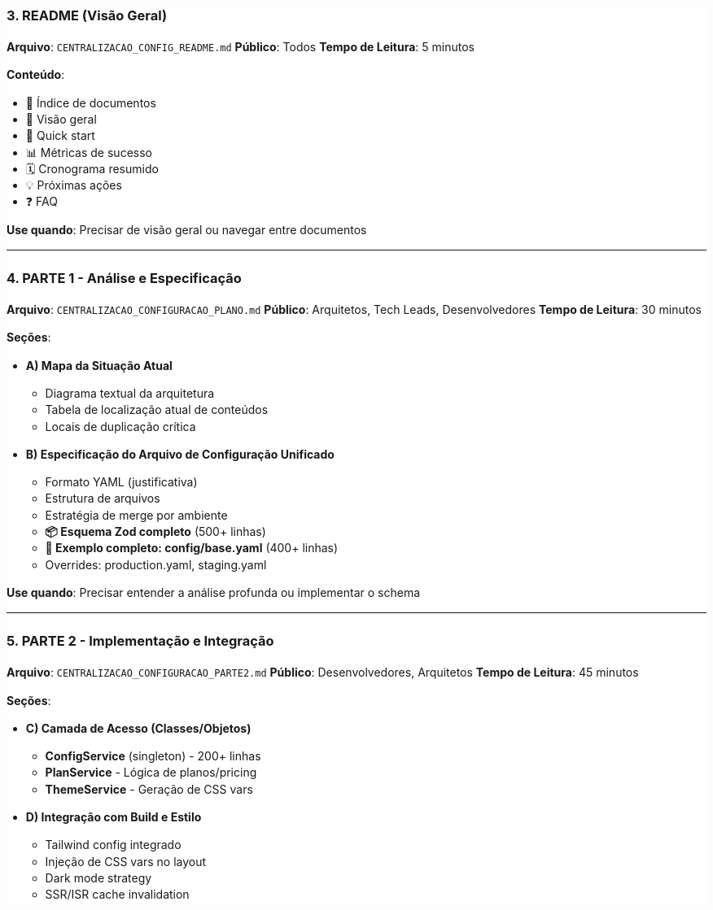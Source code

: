### 3. README (Visão Geral)
**Arquivo**: `CENTRALIZACAO_CONFIG_README.md`
**Público**: Todos
**Tempo de Leitura**: 5 minutos

**Conteúdo**:
- 📑 Índice de documentos
- 🎯 Visão geral
- 🚀 Quick start
- 📊 Métricas de sucesso
- 🗓️ Cronograma resumido
- 💡 Próximas ações
- ❓ FAQ

**Use quando**: Precisar de visão geral ou navegar entre documentos

---

### 4. PARTE 1 - Análise e Especificação
**Arquivo**: `CENTRALIZACAO_CONFIGURACAO_PLANO.md`
**Público**: Arquitetos, Tech Leads, Desenvolvedores
**Tempo de Leitura**: 30 minutos

**Seções**:
- **A) Mapa da Situação Atual**
  - Diagrama textual da arquitetura
  - Tabela de localização atual de conteúdos
  - Locais de duplicação crítica

- **B) Especificação do Arquivo de Configuração Unificado**
  - Formato YAML (justificativa)
  - Estrutura de arquivos
  - Estratégia de merge por ambiente
  - **📦 Esquema Zod completo** (500+ linhas)
  - **📄 Exemplo completo: config/base.yaml** (400+ linhas)
  - Overrides: production.yaml, staging.yaml

**Use quando**: Precisar entender a análise profunda ou implementar o schema

---

### 5. PARTE 2 - Implementação e Integração
**Arquivo**: `CENTRALIZACAO_CONFIGURACAO_PARTE2.md`
**Público**: Desenvolvedores, Arquitetos
**Tempo de Leitura**: 45 minutos

**Seções**:
- **C) Camada de Acesso (Classes/Objetos)**
  - **ConfigService** (singleton) - 200+ linhas
  - **PlanService** - Lógica de planos/pricing
  - **ThemeService** - Geração de CSS vars

- **D) Integração com Build e Estilo**
  - Tailwind config integrado
  - Injeção de CSS vars no layout
  - Dark mode strategy
  - SSR/ISR cache invalidation
